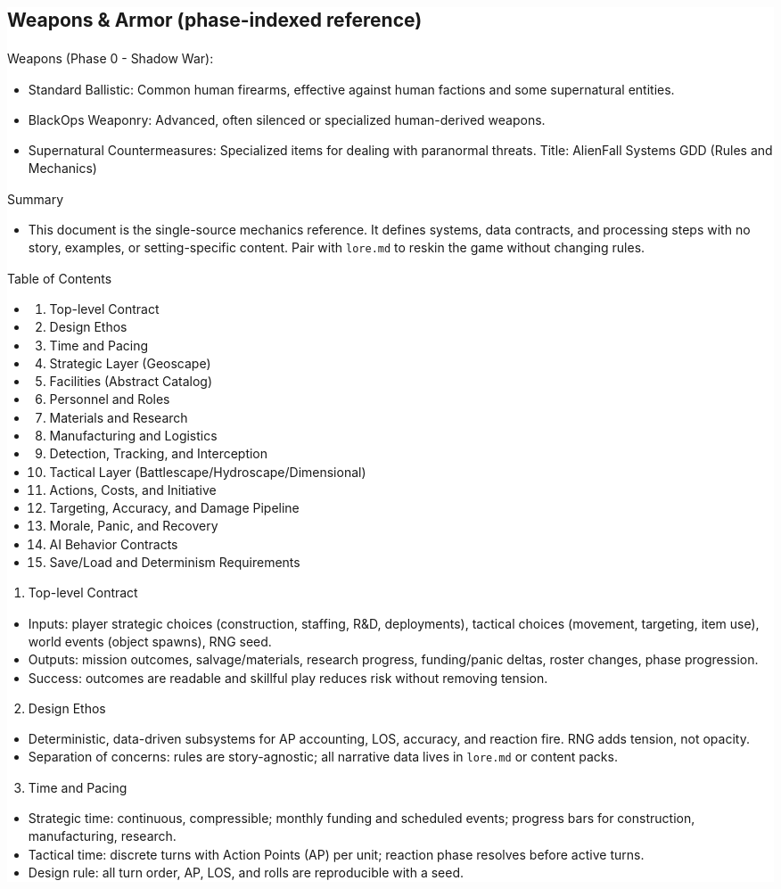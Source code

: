 ## Weapons & Armor (phase-indexed reference)

Weapons (Phase 0 - Shadow War):

- Standard Ballistic: Common human firearms, effective against human factions and some supernatural entities.

- BlackOps Weaponry: Advanced, often silenced or specialized human-derived weapons.

- Supernatural Countermeasures: Specialized items for dealing with paranormal threats.
Title: AlienFall Systems GDD (Rules and Mechanics)

Summary
- This document is the single-source mechanics reference. It defines systems, data contracts, and processing steps with no story, examples, or setting-specific content. Pair with `lore.md` to reskin the game without changing rules.

Table of Contents
- 1. Top-level Contract
- 2. Design Ethos
- 3. Time and Pacing
- 4. Strategic Layer (Geoscape)
- 5. Facilities (Abstract Catalog)
- 6. Personnel and Roles
- 7. Materials and Research
- 8. Manufacturing and Logistics
- 9. Detection, Tracking, and Interception
- 10. Tactical Layer (Battlescape/Hydroscape/Dimensional)
- 11. Actions, Costs, and Initiative
- 12. Targeting, Accuracy, and Damage Pipeline
- 13. Morale, Panic, and Recovery
- 14. AI Behavior Contracts
- 15. Save/Load and Determinism Requirements

1. Top-level Contract
- Inputs: player strategic choices (construction, staffing, R&D, deployments), tactical choices (movement, targeting, item use), world events (object spawns), RNG seed.
- Outputs: mission outcomes, salvage/materials, research progress, funding/panic deltas, roster changes, phase progression.
- Success: outcomes are readable and skillful play reduces risk without removing tension.

2. Design Ethos
- Deterministic, data-driven subsystems for AP accounting, LOS, accuracy, and reaction fire. RNG adds tension, not opacity.
- Separation of concerns: rules are story-agnostic; all narrative data lives in `lore.md` or content packs.

3. Time and Pacing
- Strategic time: continuous, compressible; monthly funding and scheduled events; progress bars for construction, manufacturing, research.
- Tactical time: discrete turns with Action Points (AP) per unit; reaction phase resolves before active turns.
- Design rule: all turn order, AP, LOS, and rolls are reproducible with a seed.
